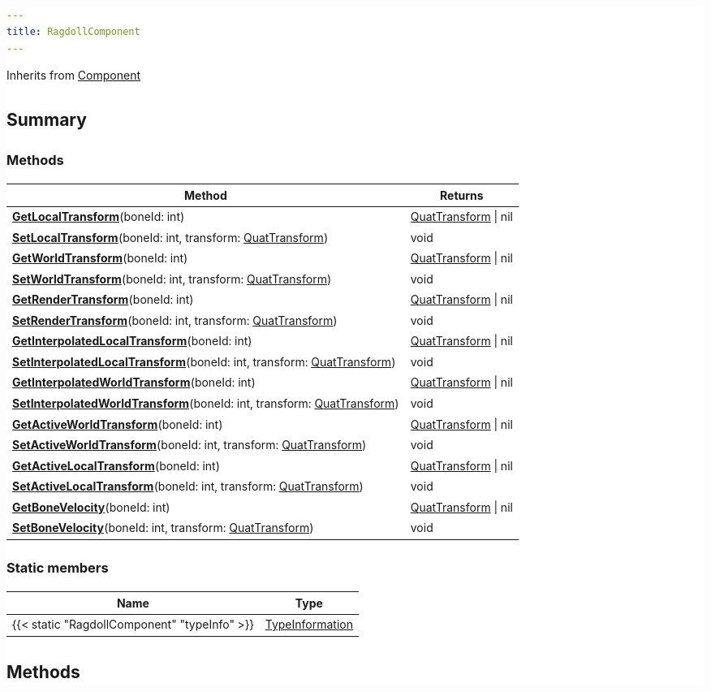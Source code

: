 ```yaml
---
title: RagdollComponent
---
```


Inherits from [Component](/vext/ref/shared/type/component)

## Summary

### Methods

| Method | Returns |
| ------ | ------- |
| **[GetLocalTransform](#getlocaltransform)**(boneId: int) | [QuatTransform](/vext/ref/shared/type/quattransform) \| nil |
| **[SetLocalTransform](#setlocaltransform)**(boneId: int, transform: [QuatTransform](/vext/ref/shared/type/quattransform)) | void |
| **[GetWorldTransform](#getworldtransform)**(boneId: int) | [QuatTransform](/vext/ref/shared/type/quattransform) \| nil |
| **[SetWorldTransform](#setworldtransform)**(boneId: int, transform: [QuatTransform](/vext/ref/shared/type/quattransform)) | void |
| **[GetRenderTransform](#getrendertransform)**(boneId: int) | [QuatTransform](/vext/ref/shared/type/quattransform) \| nil |
| **[SetRenderTransform](#setrendertransform)**(boneId: int, transform: [QuatTransform](/vext/ref/shared/type/quattransform)) | void |
| **[GetInterpolatedLocalTransform](#getinterpolatedlocaltransform)**(boneId: int) | [QuatTransform](/vext/ref/shared/type/quattransform) \| nil |
| **[SetInterpolatedLocalTransform](#setinterpolatedlocaltransform)**(boneId: int, transform: [QuatTransform](/vext/ref/shared/type/quattransform)) | void |
| **[GetInterpolatedWorldTransform](#getinterpolatedworldtransform)**(boneId: int) | [QuatTransform](/vext/ref/shared/type/quattransform) \| nil |
| **[SetInterpolatedWorldTransform](#setinterpolatedworldtransform)**(boneId: int, transform: [QuatTransform](/vext/ref/shared/type/quattransform)) | void |
| **[GetActiveWorldTransform](#getactiveworldtransform)**(boneId: int) | [QuatTransform](/vext/ref/shared/type/quattransform) \| nil |
| **[SetActiveWorldTransform](#setactiveworldtransform)**(boneId: int, transform: [QuatTransform](/vext/ref/shared/type/quattransform)) | void |
| **[GetActiveLocalTransform](#getactivelocaltransform)**(boneId: int) | [QuatTransform](/vext/ref/shared/type/quattransform) \| nil |
| **[SetActiveLocalTransform](#setactivelocaltransform)**(boneId: int, transform: [QuatTransform](/vext/ref/shared/type/quattransform)) | void |
| **[GetBoneVelocity](#getbonevelocity)**(boneId: int) | [QuatTransform](/vext/ref/shared/type/quattransform) \| nil |
| **[SetBoneVelocity](#setbonevelocity)**(boneId: int, transform: [QuatTransform](/vext/ref/shared/type/quattransform)) | void |

### Static members

| Name | Type |
| ---- | ---- |
| {{< static "RagdollComponent" "typeInfo" >}} | [TypeInformation](/vext/ref/shared/type/typeinformation) |

## Methods
